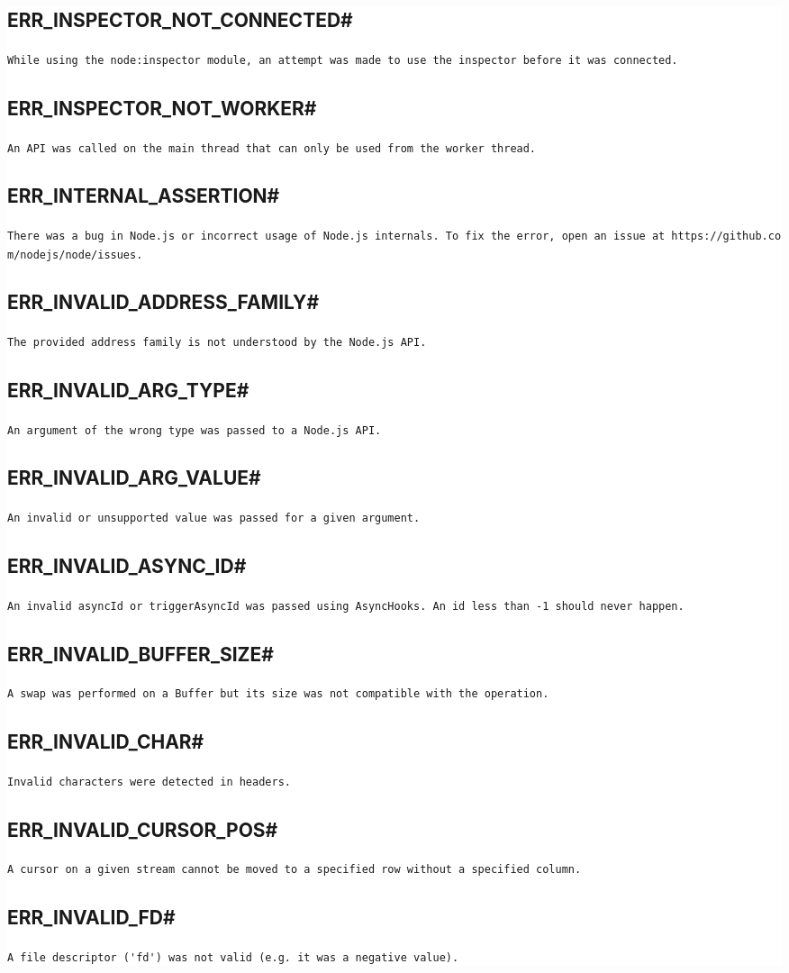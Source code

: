 ## ERR_INSPECTOR_NOT_CONNECTED#
```
While using the node:inspector module, an attempt was made to use the inspector before it was connected.

```
## ERR_INSPECTOR_NOT_WORKER#
```
An API was called on the main thread that can only be used from the worker thread.

```
## ERR_INTERNAL_ASSERTION#
```
There was a bug in Node.js or incorrect usage of Node.js internals. To fix the error, open an issue at https://github.com/nodejs/node/issues.

```
## ERR_INVALID_ADDRESS_FAMILY#
```
The provided address family is not understood by the Node.js API.

```
## ERR_INVALID_ARG_TYPE#
```
An argument of the wrong type was passed to a Node.js API.

```
## ERR_INVALID_ARG_VALUE#
```
An invalid or unsupported value was passed for a given argument.

```
## ERR_INVALID_ASYNC_ID#
```
An invalid asyncId or triggerAsyncId was passed using AsyncHooks. An id less than -1 should never happen.

```
## ERR_INVALID_BUFFER_SIZE#
```
A swap was performed on a Buffer but its size was not compatible with the operation.

```
## ERR_INVALID_CHAR#
```
Invalid characters were detected in headers.

```
## ERR_INVALID_CURSOR_POS#
```
A cursor on a given stream cannot be moved to a specified row without a specified column.

```
## ERR_INVALID_FD#
```
A file descriptor ('fd') was not valid (e.g. it was a negative value).
```